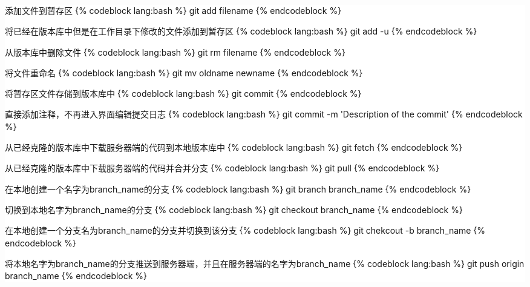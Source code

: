 添加文件到暂存区
{% codeblock lang:bash %}
git add filename
{% endcodeblock %}

将已经在版本库中但是在工作目录下修改的文件添加到暂存区
{% codeblock lang:bash %}
git add -u
{% endcodeblock %}

从版本库中删除文件
{% codeblock lang:bash %}
git rm filename
{% endcodeblock %}

将文件重命名
{% codeblock lang:bash %}
git mv oldname newname
{% endcodeblock %}

将暂存区文件存储到版本库中
{% codeblock lang:bash %}
git commit
{% endcodeblock %}

直接添加注释，不再进入界面编辑提交日志
{% codeblock lang:bash %}
git commit -m 'Description of the commit'
{% endcodeblock %}

从已经克隆的版本库中下载服务器端的代码到本地版本库中
{% codeblock lang:bash %}
git fetch
{% endcodeblock %}

从已经克隆的版本库中下载服务器端的代码并合并分支
{% codeblock lang:bash %}
git pull
{% endcodeblock %}

在本地创建一个名字为branch_name的分支
{% codeblock lang:bash %}
git branch branch_name
{% endcodeblock %}

切换到本地名字为branch_name的分支
{% codeblock lang:bash %}
git checkout branch_name
{% endcodeblock %}

在本地创建一个分支名为branch_name的分支并切换到该分支
{% codeblock lang:bash %}
git chekcout -b branch_name
{% endcodeblock %}

将本地名字为branch_name的分支推送到服务器端，并且在服务器端的名字为branch_name
{% codeblock lang:bash %}
git push origin branch_name
{% endcodeblock %}
